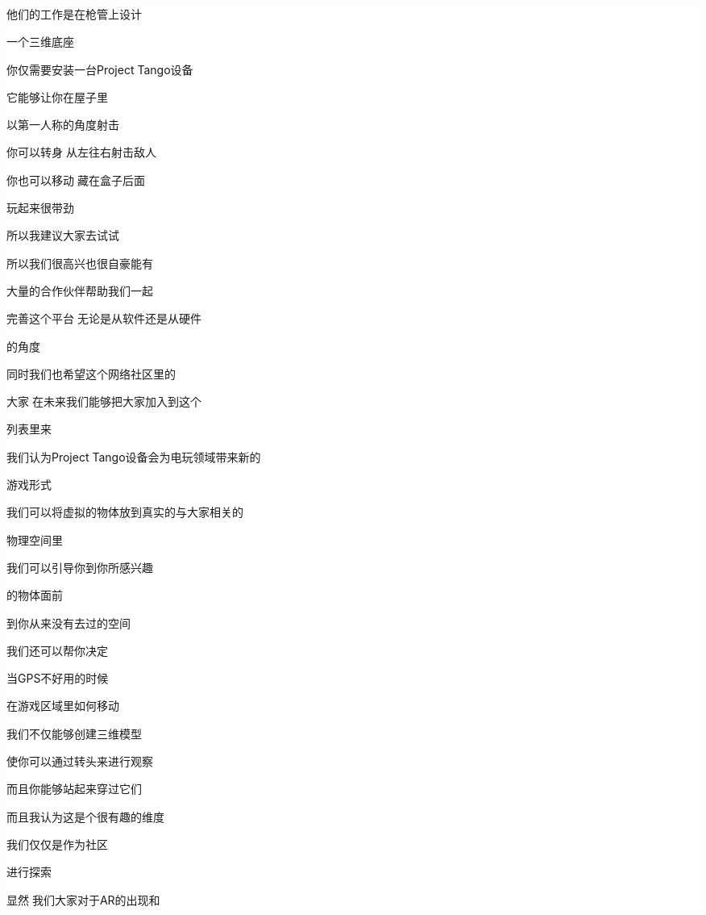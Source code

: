 他们的工作是在枪管上设计

一个三维底座

你仅需要安装一台Project Tango设备

它能够让你在屋子里

以第一人称的角度射击

你可以转身  从左往右射击敌人

你也可以移动  藏在盒子后面

玩起来很带劲

所以我建议大家去试试


所以我们很高兴也很自豪能有

大量的合作伙伴帮助我们一起

完善这个平台  无论是从软件还是从硬件

的角度

同时我们也希望这个网络社区里的

大家  在未来我们能够把大家加入到这个

列表里来

我们认为Project Tango设备会为电玩领域带来新的

游戏形式

我们可以将虚拟的物体放到真实的与大家相关的

物理空间里

我们可以引导你到你所感兴趣

的物体面前  

到你从来没有去过的空间

我们还可以帮你决定

当GPS不好用的时候

在游戏区域里如何移动

我们不仅能够创建三维模型

使你可以通过转头来进行观察

而且你能够站起来穿过它们

而且我认为这是个很有趣的维度

我们仅仅是作为社区

进行探索

显然  我们大家对于AR的出现和
